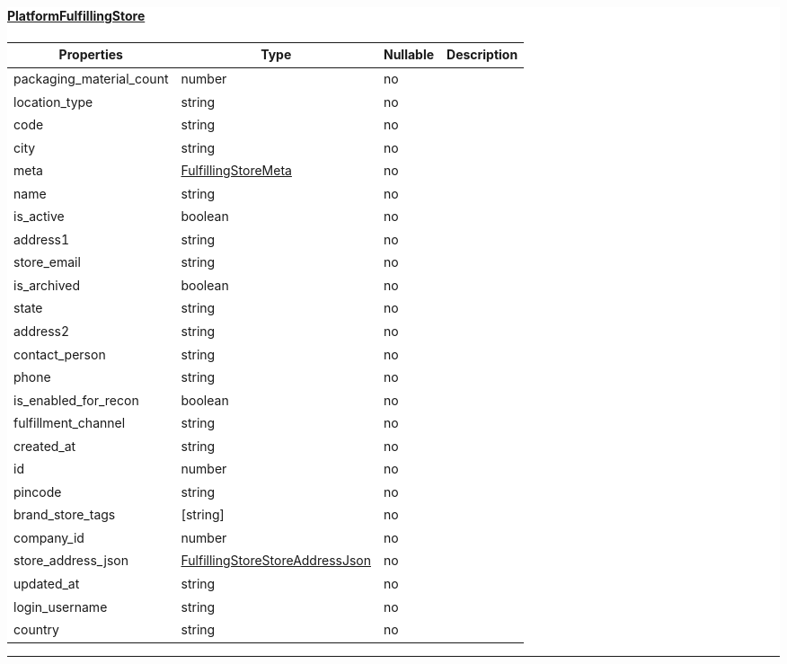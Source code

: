 
 
 
 #### [PlatformFulfillingStore](#PlatformFulfillingStore)

 | Properties | Type | Nullable | Description |
 | ---------- | ---- | -------- | ----------- |
 | packaging_material_count | number |  no  |  |
 | location_type | string |  no  |  |
 | code | string |  no  |  |
 | city | string |  no  |  |
 | meta | [FulfillingStoreMeta](#FulfillingStoreMeta) |  no  |  |
 | name | string |  no  |  |
 | is_active | boolean |  no  |  |
 | address1 | string |  no  |  |
 | store_email | string |  no  |  |
 | is_archived | boolean |  no  |  |
 | state | string |  no  |  |
 | address2 | string |  no  |  |
 | contact_person | string |  no  |  |
 | phone | string |  no  |  |
 | is_enabled_for_recon | boolean |  no  |  |
 | fulfillment_channel | string |  no  |  |
 | created_at | string |  no  |  |
 | id | number |  no  |  |
 | pincode | string |  no  |  |
 | brand_store_tags | [string] |  no  |  |
 | company_id | number |  no  |  |
 | store_address_json | [FulfillingStoreStoreAddressJson](#FulfillingStoreStoreAddressJson) |  no  |  |
 | updated_at | string |  no  |  |
 | login_username | string |  no  |  |
 | country | string |  no  |  |

---

